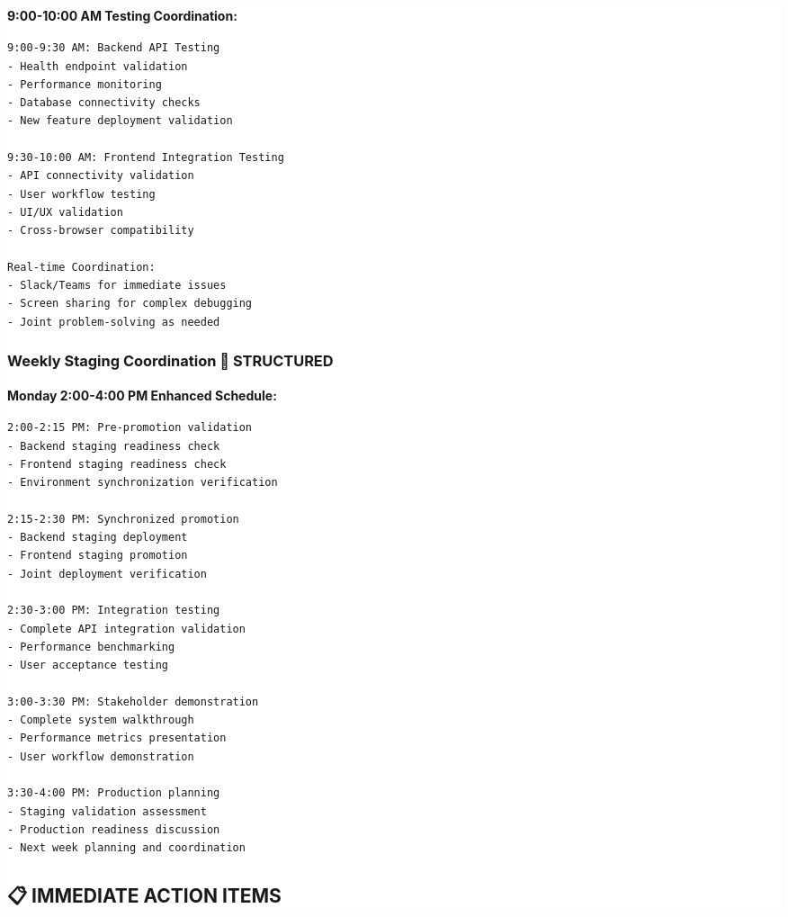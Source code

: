 
**9:00-10:00 AM Testing Coordination:**
```
9:00-9:30 AM: Backend API Testing
- Health endpoint validation
- Performance monitoring  
- Database connectivity checks
- New feature deployment validation

9:30-10:00 AM: Frontend Integration Testing
- API connectivity validation
- User workflow testing
- UI/UX validation
- Cross-browser compatibility

Real-time Coordination:
- Slack/Teams for immediate issues
- Screen sharing for complex debugging
- Joint problem-solving as needed
```

### **Weekly Staging Coordination** 📅 **STRUCTURED**

**Monday 2:00-4:00 PM Enhanced Schedule:**
```
2:00-2:15 PM: Pre-promotion validation
- Backend staging readiness check
- Frontend staging readiness check
- Environment synchronization verification

2:15-2:30 PM: Synchronized promotion
- Backend staging deployment
- Frontend staging promotion
- Joint deployment verification

2:30-3:00 PM: Integration testing
- Complete API integration validation
- Performance benchmarking
- User acceptance testing

3:00-3:30 PM: Stakeholder demonstration
- Complete system walkthrough
- Performance metrics presentation
- User workflow demonstration

3:30-4:00 PM: Production planning
- Staging validation assessment
- Production readiness discussion
- Next week planning and coordination
```

## 📋 **IMMEDIATE ACTION ITEMS**
